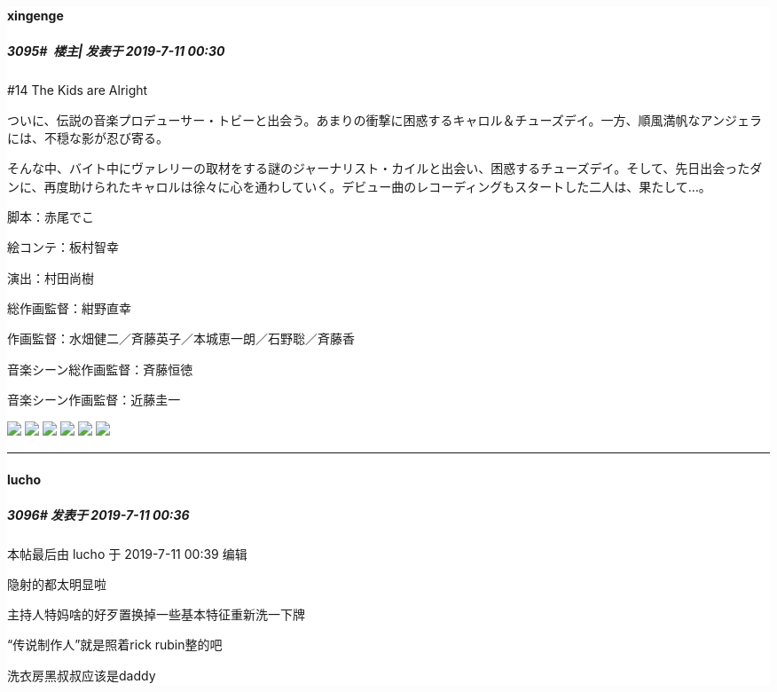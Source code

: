 ####  xingenge  
##### 3095#         楼主| 发表于 2019-7-11 00:30




#14 The Kids are Alright


ついに、伝説の音楽プロデューサー・トビーと出会う。あまりの衝撃に困惑するキャロル＆チューズデイ。一方、順風満帆なアンジェラには、不穏な影が忍び寄る。

そんな中、バイト中にヴァレリーの取材をする謎のジャーナリスト・カイルと出会い、困惑するチューズデイ。そして、先日出会ったダンに、再度助けられたキャロルは徐々に心を通わしていく。デビュー曲のレコーディングもスタートした二人は、果たして…。


脚本：赤尾でこ

絵コンテ：板村智幸

演出：村田尚樹

総作画監督：紺野直幸

作画監督：水畑健二／斉藤英子／本城恵一朗／石野聡／斉藤香

音楽シーン総作画監督：斉藤恒徳

音楽シーン作画監督：近藤圭一

<img src="http://wx4.sinaimg.cn/large/740ca5e5gy1g4v7l7csauj20m80ciwg2.jpg" referrerpolicy="no-referrer">
<img src="http://wx2.sinaimg.cn/large/740ca5e5gy1g4v7l7dm95j20m80ci0v6.jpg" referrerpolicy="no-referrer">
<img src="http://wx2.sinaimg.cn/large/740ca5e5gy1g4v7l7e9a3j20m80cigo8.jpg" referrerpolicy="no-referrer">
<img src="http://wx2.sinaimg.cn/large/740ca5e5gy1g4v7l7fhzbj20m80ciwga.jpg" referrerpolicy="no-referrer">
<img src="http://wx1.sinaimg.cn/large/740ca5e5gy1g4v7l7g0daj20m80ci40r.jpg" referrerpolicy="no-referrer">
<img src="http://wx2.sinaimg.cn/large/740ca5e5gy1g4v7l7g27fj20m80cigo1.jpg" referrerpolicy="no-referrer">







-----

####  lucho  
##### 3096#       发表于 2019-7-11 00:36



 本帖最后由 lucho 于 2019-7-11 00:39 编辑 

隐射的都太明显啦

主持人特妈啥的好歹置换掉一些基本特征重新洗一下牌

“传说制作人”就是照着rick rubin整的吧

洗衣房黑叔叔应该是daddy



